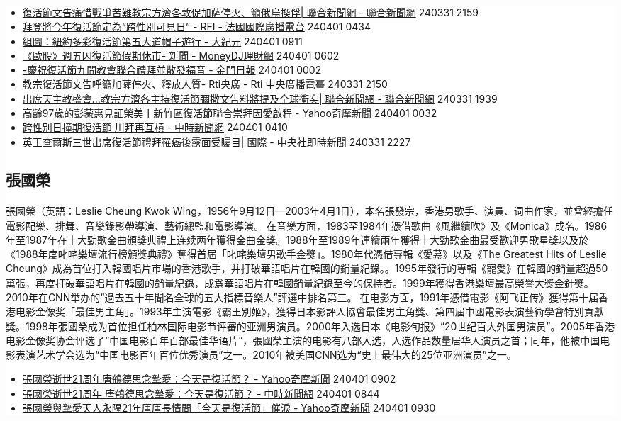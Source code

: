 - [復活節文告痛惜戰爭苦難教宗方濟各敦促加薩停火、籲俄烏換俘| 聯合新聞網 - 聯合新聞網](https://news.google.com/rss/articles/CBMiJ2h0dHBzOi8vdWRuLmNvbS9uZXdzL3N0b3J5LzY4MDkvNzg2ODYyONIBAA?oc=5 "復活節文告痛惜戰爭苦難教宗方濟各敦促加薩停火、籲俄烏換俘| 聯合新聞網 - 聯合新聞網") 240331 2159
- [拜登將今年復活節定為“跨性別可見日” - RFI - 法國國際廣播電台](https://news.google.com/rss/articles/CBMiwwFodHRwczovL3d3dy5yZmkuZnIvdHcvJUU3JUJFJThFJUU2JUI0JUIyLzIwMjQwMzMxLSVFNiU4QiU5QyVFNyU5OSVCQiVFNSVCMCU4NyVFNCVCQiU4QSVFNSVCOSVCNCVFNSVCRSVBOSVFNiVCNCVCQiVFNyVBRiU4MCVFNSVBRSU5QSVFNyU4MiVCQS0lRTglQjclQTglRTYlODAlQTclRTUlODglQTUlRTUlOEYlQUYlRTglQTYlOEIlRTYlOTclQTXSAQA?oc=5 "拜登將今年復活節定為“跨性別可見日” - RFI - 法國國際廣播電台") 240401 0434
- [組圖：紐約多彩復活節第五大道帽子遊行 - 大紀元](https://news.google.com/rss/articles/CBMiM2h0dHBzOi8vd3d3LmVwb2NodGltZXMuY29tL2I1LzI0LzMvMzEvbjE0MjE1NDMzLmh0bdIBN2h0dHBzOi8vd3d3LmVwb2NodGltZXMuY29tL2I1LzI0LzMvMzEvbjE0MjE1NDMzLmh0bS9hbXA?oc=5 "組圖：紐約多彩復活節第五大道帽子遊行 - 大紀元") 240401 0911
- [《歐股》週五因復活節假期休市- 新聞 - MoneyDJ理財網](https://news.google.com/rss/articles/CBMiWGh0dHBzOi8vd3d3Lm1vbmV5ZGouY29tL2ttZGovbmV3cy9uZXdzdmlld2VyLmFzcHg_YT0yYmQ0ZjkxNy0wNWIzLTQwOWItYjc4OS01NTM1MzBiODk1ZGLSAQA?oc=5 "《歐股》週五因復活節假期休市- 新聞 - MoneyDJ理財網") 240401 0602
- [-慶祝復活節九間教會聯合禮拜並散發福音 - 金門日報](https://news.google.com/rss/articles/CBMiLWh0dHBzOi8vd3d3LmttZG4uZ292LnR3LzExMTcvMTI3MS8xMjcyLzU2NTE1NdIBAA?oc=5 "-慶祝復活節九間教會聯合禮拜並散發福音 - 金門日報") 240401 0002
- [教宗復活節文告呼籲加薩停火、釋放人質- Rti央廣 - Rti 中央廣播電臺](https://news.google.com/rss/articles/CBMiK2h0dHBzOi8vd3d3LnJ0aS5vcmcudHcvbmV3cy92aWV3L2lkLzIyMDA4NDnSAQA?oc=5 "教宗復活節文告呼籲加薩停火、釋放人質- Rti央廣 - Rti 中央廣播電臺") 240331 2150
- [出席天主教盛會…教宗方濟各主持復活節彌撒文告料將提及全球衝突| 聯合新聞網 - 聯合新聞網](https://news.google.com/rss/articles/CBMiJ2h0dHBzOi8vdWRuLmNvbS9uZXdzL3N0b3J5LzY4MTIvNzg2ODQ0N9IBAA?oc=5 "出席天主教盛會…教宗方濟各主持復活節彌撒文告料將提及全球衝突| 聯合新聞網 - 聯合新聞網") 240331 1939
- [高齡97歲的彭蒙惠見証榮美丨新竹區復活節聯合崇拜因愛啟程 - Yahoo奇摩新聞](https://news.google.com/rss/articles/CBMilQJodHRwczovL3R3Lm5ld3MueWFob28uY29tLyVFOSVBQiU5OCVFOSVCRCVBMTk3JUU2JUFEJUIyJUU3JTlBJTg0JUU1JUJEJUFEJUU4JTkyJTk5JUU2JTgzJUEwJUU4JUE2JThCJUU4JUE4JUJDJUU2JUE2JUFFJUU3JUJFJThFJUU0JUI4JUE4JUU2JTk2JUIwJUU3JUFCJUI5JUU1JThEJTgwJUU1JUJFJUE5JUU2JUI0JUJCJUU3JUFGJTgwJUU4JTgxJUFGJUU1JTkwJTg4JUU1JUI0JTg3JUU2JThCJTlDJUU1JTlCJUEwJUU2JTg0JTlCJUU1JTk1JTlGJUU3JUE4JThCLTE2MzIyMTMwMi5odG1s0gEA?oc=5 "高齡97歲的彭蒙惠見証榮美丨新竹區復活節聯合崇拜因愛啟程 - Yahoo奇摩新聞") 240401 0032
- [跨性別日撞期復活節 川拜再互槓 - 中時新聞網](https://news.google.com/rss/articles/CBMiO2h0dHBzOi8vd3d3LmNoaW5hdGltZXMuY29tL25ld3NwYXBlcnMvMjAyNDA0MDEwMDA1NzQtMjYwMzAx0gE_aHR0cHM6Ly93d3cuY2hpbmF0aW1lcy5jb20vYW1wL25ld3NwYXBlcnMvMjAyNDA0MDEwMDA1NzQtMjYwMzAx?oc=5 "跨性別日撞期復活節 川拜再互槓 - 中時新聞網") 240401 0410
- [英王查爾斯三世出席復活節禮拜罹癌後露面受矚目| 國際 - 中央社即時新聞](https://news.google.com/rss/articles/CBMiMmh0dHBzOi8vd3d3LmNuYS5jb20udHcvbmV3cy9hb3BsLzIwMjQwMzMxMDIyMy5hc3B40gEA?oc=5 "英王查爾斯三世出席復活節禮拜罹癌後露面受矚目| 國際 - 中央社即時新聞") 240331 2227

## 張國榮

張國榮（英語：Leslie Cheung Kwok Wing，1956年9月12日—2003年4月1日），本名張發宗，香港男歌手、演員、词曲作家，並曾經擔任電影配樂、排舞、音樂錄影帶導演、藝術總監和電影導演。
在音樂方面，1983至1984年憑借歌曲《風繼續吹》及《Monica》成名。1986年至1987年在十大勁歌金曲頒獎典禮上连续两年獲得金曲金獎。1988年至1989年連續兩年獲得十大勁歌金曲最受歡迎男歌星獎以及於《1988年度叱咤樂壇流行榜頒獎典禮》奪得首屆「叱咤樂壇男歌手金獎」。1980年代憑借專輯《愛慕》以及《The Greatest Hits of Leslie Cheung》成為首位打入韓國唱片市場的香港歌手，并打破華語唱片在韓國的銷量紀錄。。1995年發行的專輯《寵愛》在韓國的銷量超過50萬張，再度打破華語唱片在韓國的銷量紀錄，成爲華語唱片在韓國銷量紀錄至今的保持者。1999年獲得香港樂壇最高榮譽大獎金針獎。2010年在CNN举办的“過去五十年聞名全球的五大指標音樂人”評選中排名第三。
在电影方面，1991年憑借電影《阿飞正传》獲得第十届香港电影金像奖「最佳男主角」。1993年主演電影《霸王別姬》，獲得日本影評人協會最佳男主角獎、第四屆中國電影表演藝術學會特別貢獻獎。1998年張國榮成为首位担任柏林国际电影节评審的亚洲男演员。2000年入选日本《电影旬报》“20世纪百大外国男演员”。2005年香港电影金像奖协会评选了“中国电影百年百部最佳华语片”，張國榮主演的电影有八部入选，入选作品数量居华人演员之首；同年，他被中国电影表演艺术学会选为“中国电影百年百位优秀演员”之一。2010年被美国CNN选为“史上最伟大的25位亚洲演员”之一。
- [張國榮逝世21周年唐鶴德思念摯愛：今天是復活節？ - Yahoo奇摩新聞](https://news.google.com/rss/articles/CBMi4QFodHRwczovL3R3Lm5ld3MueWFob28uY29tLyVFNSVCQyVCNSVFNSU5QyU4QiVFNiVBNiVBRSVFOSU4MCU5RCVFNCVCOCU5NjIxJUU1JTkxJUE4JUU1JUI5JUI0LSVFNSU5NCU5MCVFOSVCNiVCNCVFNSVCRSVCNyVFNiU4MCU5RCVFNSVCRiVCNSVFNiU5MSVBRiVFNiU4NCU5Qi0lRTQlQkIlOEElRTUlQTQlQTklRTYlOTglQUYlRTUlQkUlQTklRTYlQjQlQkIlRTclQUYlODAtMDA0NDU5MDQxLmh0bWzSAQA?oc=5 "張國榮逝世21周年唐鶴德思念摯愛：今天是復活節？ - Yahoo奇摩新聞") 240401 0902
- [張國榮逝世21周年 唐鶴德思念摯愛：今天是復活節？ - 中時新聞網](https://news.google.com/rss/articles/CBMiPWh0dHBzOi8vd3d3LmNoaW5hdGltZXMuY29tL3JlYWx0aW1lbmV3cy8yMDI0MDQwMTAwMTA2Ny0yNjA0MDTSAUFodHRwczovL3d3dy5jaGluYXRpbWVzLmNvbS9hbXAvcmVhbHRpbWVuZXdzLzIwMjQwNDAxMDAxMDY3LTI2MDQwNA?oc=5 "張國榮逝世21周年 唐鶴德思念摯愛：今天是復活節？ - 中時新聞網") 240401 0844
- [張國榮與摯愛天人永隔21年唐唐長情問「今天是復活節」催淚 - Yahoo奇摩新聞](https://news.google.com/rss/articles/CBMihgJodHRwczovL3R3Lm5ld3MueWFob28uY29tLyVFNSVCQyVCNSVFNSU5QyU4QiVFNiVBNiVBRSVFOCU4OCU4NyVFNiU5MSVBRiVFNiU4NCU5QiVFNSVBNCVBOSVFNCVCQSVCQSVFNiVCMCVCOCVFOSU5QSU5NDIxJUU1JUI5JUI0LSVFNSU5NCU5MCVFNSU5NCU5MCVFOSU5NSVCNyVFNiU4MyU4NSVFNSU5NSU4Ri0lRTQlQkIlOEElRTUlQTQlQTklRTYlOTglQUYlRTUlQkUlQTklRTYlQjQlQkIlRTclQUYlODAtJUU1JTgyJUFDJUU2JUI3JTlBLTAxMTQ0NTY4NC5odG1s0gEA?oc=5 "張國榮與摯愛天人永隔21年唐唐長情問「今天是復活節」催淚 - Yahoo奇摩新聞") 240401 0930